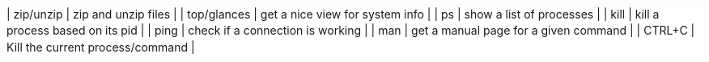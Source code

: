| zip/unzip           |                    zip and unzip files                     |
| top/glances         |              get a nice view for system info               |
| ps                  |                  show a list of processes                  |
| kill <pid>          |              kill a process based on its pid               |
| ping <ip>           |              check if a connection is working              |
| man <command>       |           get a manual page for a given command            |
| CTRL+C              |              Kill the current process/command              |
